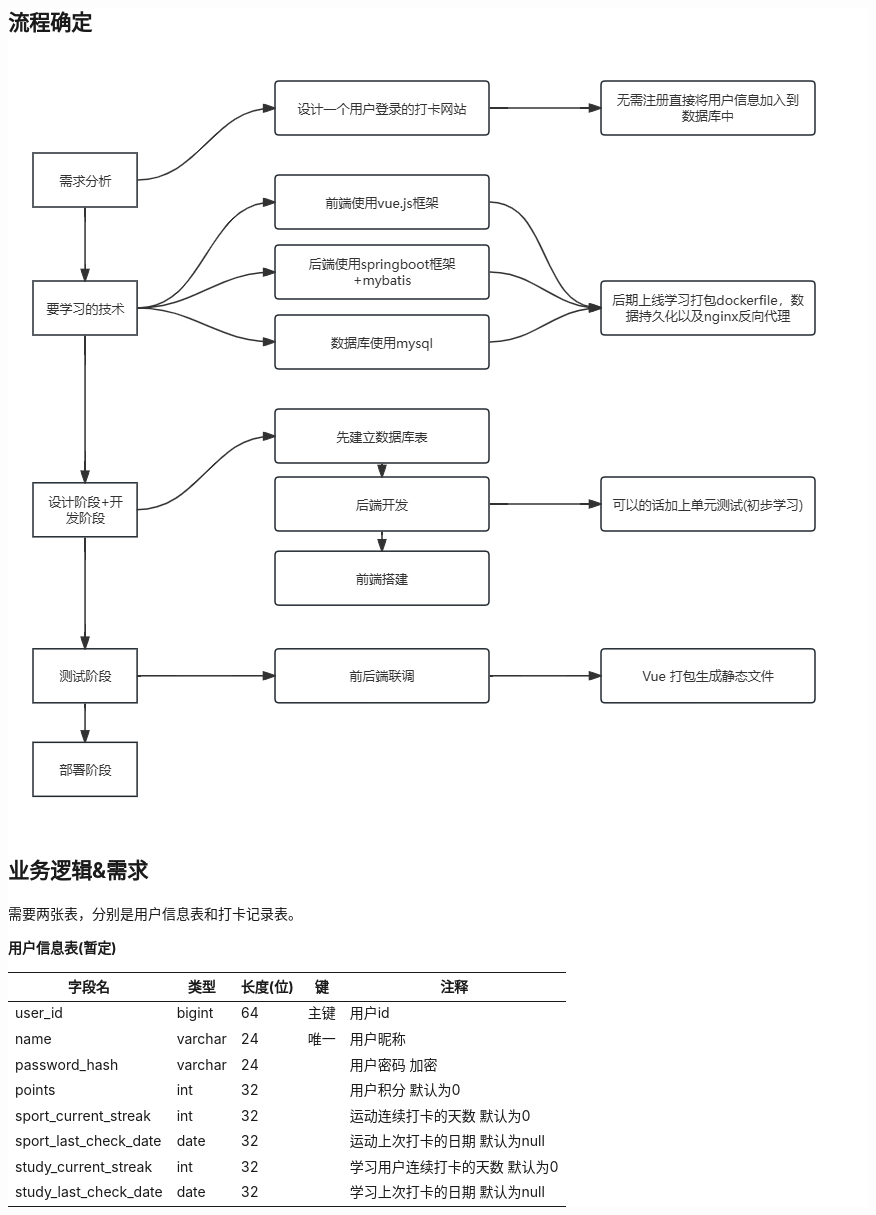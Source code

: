 ## 流程确定

![image-20250124191601559](打卡网站demo.assets/image-20250124191601559.png)

## 业务逻辑&需求

需要两张表，分别是用户信息表和打卡记录表。

**用户信息表(暂定)**

| 字段名                | 类型    | 长度(位) | 键   | 注释                           |
| --------------------- | ------- | -------- | ---- | ------------------------------ |
| user_id               | bigint  | 64       | 主键 | 用户id                         |
| name                  | varchar | 24       | 唯一 | 用户昵称                       |
| password_hash         | varchar | 24       |      | 用户密码 加密                  |
| points                | int     | 32       |      | 用户积分 默认为0               |
| sport_current_streak  | int     | 32       |      | 运动连续打卡的天数 默认为0     |
| sport_last_check_date | date    | 32       |      | 运动上次打卡的日期 默认为null  |
| study_current_streak  | int     | 32       |      | 学习用户连续打卡的天数 默认为0 |
| study_last_check_date | date    | 32       |      | 学习上次打卡的日期 默认为null  |